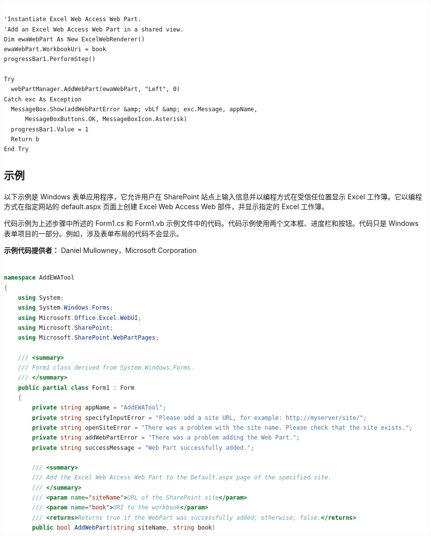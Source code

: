 
  ```VB.net
  
'Instantiate Excel Web Access Web Part.
'Add an Excel Web Access Web Part in a shared view.
Dim ewaWebPart As New ExcelWebRenderer()
ewaWebPart.WorkbookUri = book
progressBar1.PerformStep()

Try
    webPartManager.AddWebPart(ewaWebPart, "Left", 0)
Catch exc As Exception
    MessageBox.Show(addWebPartError &amp; vbLf &amp; exc.Message, appName, 
        MessageBoxButtons.OK, MessageBoxIcon.Asterisk)
    progressBar1.Value = 1
    Return b
End Try
  ```


## 示例

以下示例是 Windows 表单应用程序，它允许用户在 SharePoint 站点上输入信息并以编程方式在受信任位置显示 Excel 工作簿。它以编程方式在指定网站的 default.aspx 页面上创建 Excel Web Access Web 部件，并显示指定的 Excel 工作簿。
  
    
    
代码示例为上述步骤中所述的 Form1.cs 和 Form1.vb 示例文件中的代码。代码示例使用两个文本框、进度栏和按钮。代码只是 Windows 表单项目的一部分。例如，涉及表单布局的代码不会显示。 
  
    
    
 **示例代码提供者：** Daniel Mullowney，Microsoft Corporation
  
    
    



```cs

namespace AddEWATool
{
    using System;
    using System.Windows.Forms;
    using Microsoft.Office.Excel.WebUI;
    using Microsoft.SharePoint;
    using Microsoft.SharePoint.WebPartPages;

    /// <summary>
    /// Form1 class derived from System.Windows.Forms.
    /// </summary>
    public partial class Form1 : Form
    {
        private string appName = "AddEWATool";
        private string specifyInputError = "Please add a site URL, for example: http://myserver/site/";
        private string openSiteError = "There was a problem with the site name. Please check that the site exists.";
        private string addWebPartError = "There was a problem adding the Web Part.";
        private string successMessage = "Web Part successfully added.";

        /// <summary>
        /// Add the Excel Web Access Web Part to the Default.aspx page of the specified site.
        /// </summary>
        /// <param name="siteName">URL of the SharePoint site</param>
        /// <param name="book">URI to the workbook</param>
        /// <returns>Returns true if the WebPart was successfully added; otherwise, false.</returns>
        public bool AddWebPart(string siteName, string book)
```